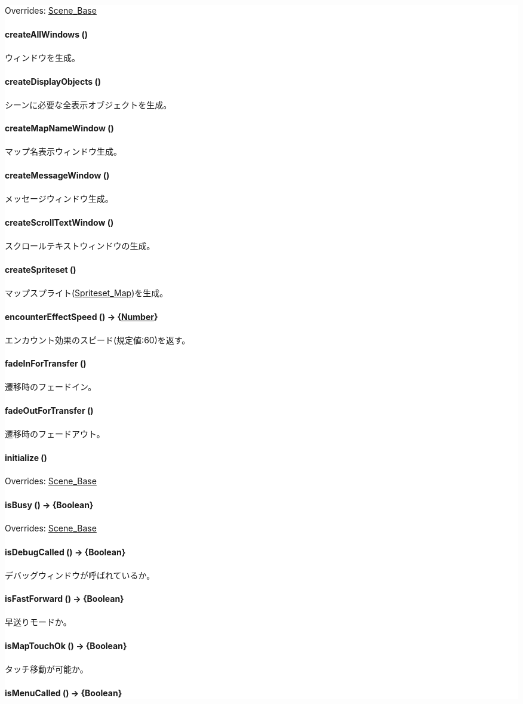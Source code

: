 Overrides: [Scene_Base](Scene_Base.md#create-)

#### createAllWindows ()

ウィンドウを生成。

#### createDisplayObjects ()

シーンに必要な全表示オブジェクトを生成。

#### createMapNameWindow ()

マップ名表示ウィンドウ生成。

#### createMessageWindow ()

メッセージウィンドウ生成。

#### createScrollTextWindow ()

スクロールテキストウィンドウの生成。

#### createSpriteset ()

マップスプライト([Spriteset_Map](Spriteset_Map.md))を生成。

#### encounterEffectSpeed () → {[Number](Number.md)}

エンカウント効果のスピード(規定値:60)を返す。

#### fadeInForTransfer ()

遷移時のフェードイン。

#### fadeOutForTransfer ()

遷移時のフェードアウト。

#### initialize ()

Overrides: [Scene_Base](Scene_Base.md#initialize-)

#### isBusy () → {Boolean}

Overrides: [Scene_Base](Scene_Base.md#isbusy---boolean)

#### isDebugCalled () → {Boolean}

デバッグウィンドウが呼ばれているか。

#### isFastForward () → {Boolean}

早送りモードか。

#### isMapTouchOk () → {Boolean}

タッチ移動が可能か。

#### isMenuCalled () → {Boolean}
